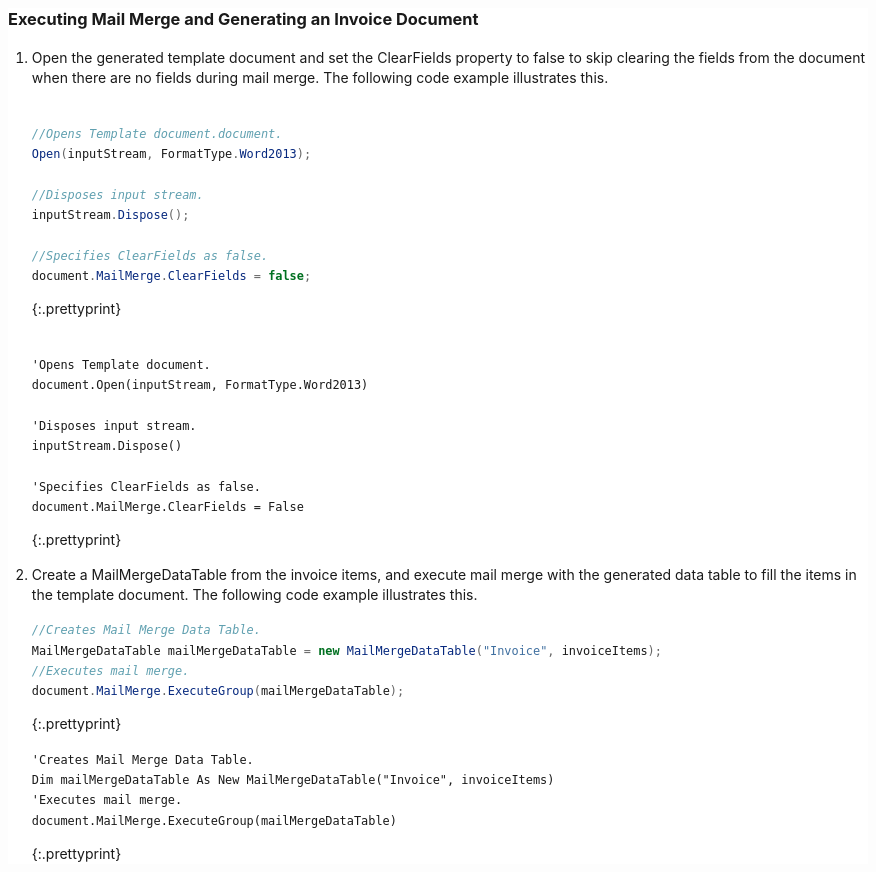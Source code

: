 


### Executing Mail Merge and Generating an Invoice Document

1. Open the generated template document and set the ClearFields property to false to skip clearing the fields from the document when there are no fields during mail merge. The following code example illustrates this.
   
   ~~~ cs
   
   //Opens Template document.document.
   Open(inputStream, FormatType.Word2013);
   
   //Disposes input stream.
   inputStream.Dispose();
   
   //Specifies ClearFields as false.
   document.MailMerge.ClearFields = false;
   
   ~~~
   {:.prettyprint}
   
   ~~~ vbnet
   
   'Opens Template document.
   document.Open(inputStream, FormatType.Word2013)
   
   'Disposes input stream.
   inputStream.Dispose()
   
   'Specifies ClearFields as false.
   document.MailMerge.ClearFields = False
   
   ~~~
   {:.prettyprint}

2. Create a MailMergeDataTable from the invoice items, and execute mail merge with the generated data table to fill the items in the template document. The following code example illustrates this.
   
   ~~~ cs
   //Creates Mail Merge Data Table.
   MailMergeDataTable mailMergeDataTable = new MailMergeDataTable("Invoice", invoiceItems);
   //Executes mail merge.
   document.MailMerge.ExecuteGroup(mailMergeDataTable);
   ~~~
   {:.prettyprint}
   
   
   ~~~ vbnet
   'Creates Mail Merge Data Table.
   Dim mailMergeDataTable As New MailMergeDataTable("Invoice", invoiceItems)
   'Executes mail merge.
   document.MailMerge.ExecuteGroup(mailMergeDataTable)
   ~~~
   {:.prettyprint}
